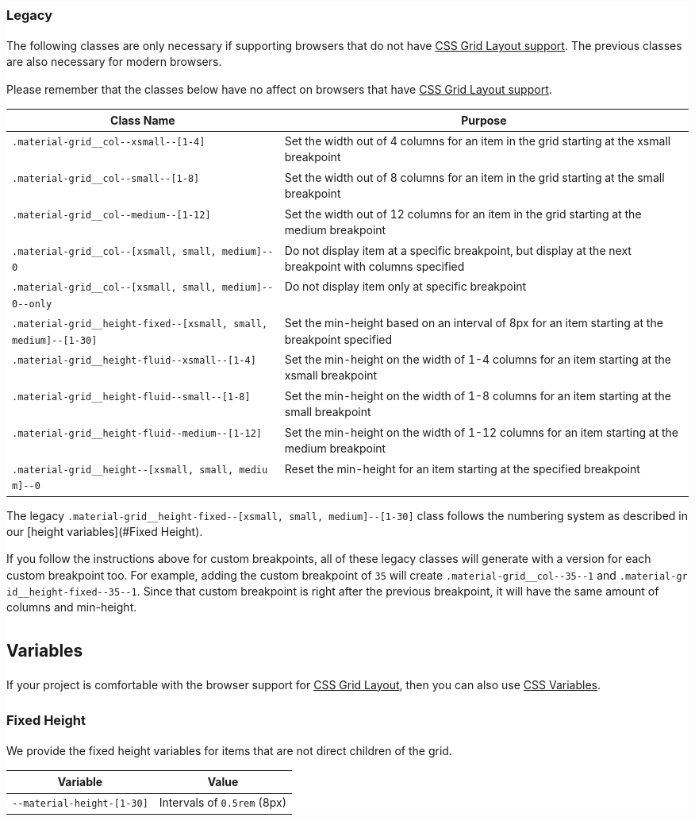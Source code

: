 ### Legacy

The following classes are only necessary if supporting browsers that do not have [CSS Grid Layout support](https://developer.mozilla.org/en-US/docs/Web/CSS/grid#Browser_compatibility). The previous classes are also necessary for modern browsers.

Please remember that the classes below have no affect on browsers that have [CSS Grid Layout support](https://developer.mozilla.org/en-US/docs/Web/CSS/grid#Browser_compatibility).

| Class Name                                | Purpose                                                                                    |
| ----------------------------------------- | ------------------------------------------------------------------------------------------ |
| `.material-grid__col--xsmall--[1-4]`                          | Set the width out of 4 columns for an item in the grid starting at the xsmall breakpoint |
| `.material-grid__col--small--[1-8]`                          | Set the width out of 8 columns for an item in the grid starting at the small breakpoint |
| `.material-grid__col--medium--[1-12]`                          | Set the width out of 12 columns for an item in the grid starting at the medium breakpoint |
| `.material-grid__col--[xsmall, small, medium]--0`                          | Do not display item at a specific breakpoint, but display at the next breakpoint with columns specified |
| `.material-grid__col--[xsmall, small, medium]--0--only`                          | Do not display item only at specific breakpoint |
| `.material-grid__height-fixed--[xsmall, small, medium]--[1-30]`                          | Set the min-height based on an interval of 8px for an item starting at the breakpoint specified |
| `.material-grid__height-fluid--xsmall--[1-4]`                          | Set the min-height on the width of 1-4 columns for an item starting at the xsmall breakpoint |
| `.material-grid__height-fluid--small--[1-8]`                          | Set the min-height on the width of 1-8 columns for an item starting at the small breakpoint |
| `.material-grid__height-fluid--medium--[1-12]`                          | Set the min-height on the width of 1-12 columns for an item starting at the medium breakpoint |
| `.material-grid__height--[xsmall, small, medium]--0`                          | Reset the min-height for an item starting at the specified breakpoint |

The legacy `.material-grid__height-fixed--[xsmall, small, medium]--[1-30]` class follows the numbering system as described in our [height variables](#Fixed Height).

If you follow the instructions above for custom breakpoints, all of these legacy classes will generate with a version for each custom breakpoint too. For example, adding the custom breakpoint of `35` will create `.material-grid__col--35--1` and `.material-grid__height-fixed--35--1`. Since that custom breakpoint is right after the previous breakpoint, it will have the same amount of columns and min-height.

## Variables

If your project is comfortable with the browser support for
[CSS Grid Layout](https://developer.mozilla.org/en-US/docs/Web/CSS/grid#Browser_compatibility),
then you can also use
[CSS Variables](https://developer.mozilla.org/en-US/docs/Web/CSS/Using_CSS_variables#Browser_compatibility).

### Fixed Height

We provide the fixed height variables for items that are not direct children of the grid.

| Variable               | Value                      |
| ---------------------- | -------------------------- |
| `--material-height-[1-30]`  | Intervals of `0.5rem` (8px) |
